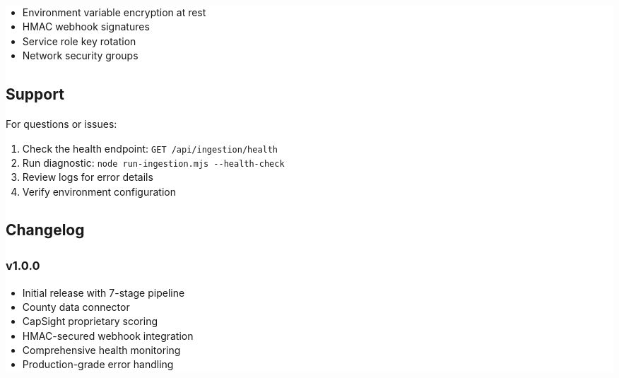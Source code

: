 - Environment variable encryption at rest
- HMAC webhook signatures
- Service role key rotation
- Network security groups

## Support

For questions or issues:

1. Check the health endpoint: `GET /api/ingestion/health`
2. Run diagnostic: `node run-ingestion.mjs --health-check`
3. Review logs for error details
4. Verify environment configuration

## Changelog

### v1.0.0
- Initial release with 7-stage pipeline
- County data connector
- CapSight proprietary scoring
- HMAC-secured webhook integration
- Comprehensive health monitoring
- Production-grade error handling
